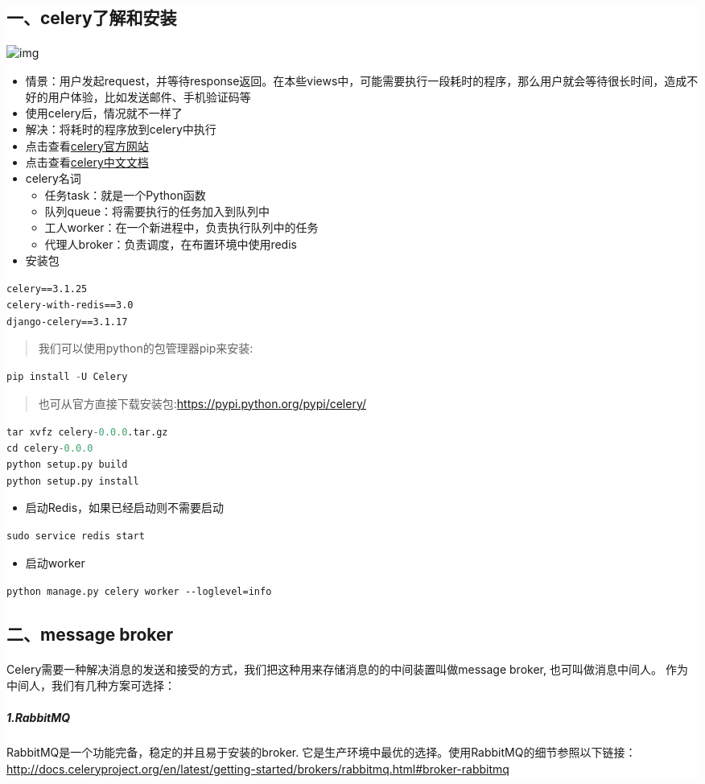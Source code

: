 ## 一、celery了解和安装

![img](file:///C:/Users/16096/Desktop/celery/assets/3.png)

- 情景：用户发起request，并等待response返回。在本些views中，可能需要执行一段耗时的程序，那么用户就会等待很长时间，造成不好的用户体验，比如发送邮件、手机验证码等
- 使用celery后，情况就不一样了
- 解决：将耗时的程序放到celery中执行
- 点击查看[celery官方网站](http://www.celeryproject.org/)
- 点击查看[celery中文文档](http://docs.jinkan.org/docs/celery/)
- celery名词
  - 任务task：就是一个Python函数
  - 队列queue：将需要执行的任务加入到队列中
  - 工人worker：在一个新进程中，负责执行队列中的任务
  - 代理人broker：负责调度，在布置环境中使用redis
- 安装包

```
celery==3.1.25
celery-with-redis==3.0
django-celery==3.1.17
```

> 我们可以使用python的包管理器pip来安装:

```python
pip install -U Celery
```

> 也可从官方直接下载安装包:https://pypi.python.org/pypi/celery/

```python
tar xvfz celery-0.0.0.tar.gz
cd celery-0.0.0
python setup.py build
python setup.py install
```

- 启动Redis，如果已经启动则不需要启动

```
sudo service redis start
```

- 启动worker

```
python manage.py celery worker --loglevel=info
```

## 二、message broker

Celery需要一种解决消息的发送和接受的方式，我们把这种用来存储消息的的中间装置叫做message broker, 也可叫做消息中间人。 作为中间人，我们有几种方案可选择：

##### 1.RabbitMQ

RabbitMQ是一个功能完备，稳定的并且易于安装的broker. 它是生产环境中最优的选择。使用RabbitMQ的细节参照以下链接： http://docs.celeryproject.org/en/latest/getting-started/brokers/rabbitmq.html#broker-rabbitmq
